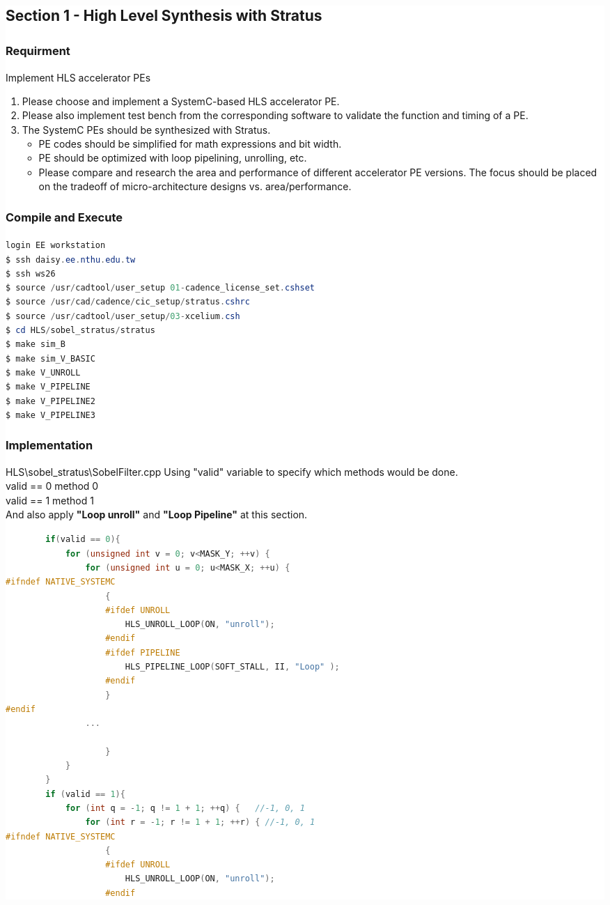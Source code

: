 
## **Section 1 - High Level Synthesis with Stratus**
### Requirment
Implement HLS accelerator PEs<br>
1. Please choose and implement a SystemC-based HLS accelerator PE.
2. Please also implement test bench from the corresponding software to validate the function and timing of a PE.
3. The SystemC PEs should be synthesized with Stratus.
    + PE codes should be simplified for math expressions and bit width.
    + PE should be optimized with loop pipelining, unrolling, etc.
    + Please compare and research the area and performance of different accelerator PE versions. The focus should be placed on the tradeoff of micro-architecture designs vs. area/performance.
### Compile and Execute
```powershell
login EE workstation
$ ssh daisy.ee.nthu.edu.tw
$ ssh ws26
$ source /usr/cadtool/user_setup 01-cadence_license_set.cshset
$ source /usr/cad/cadence/cic_setup/stratus.cshrc
$ source /usr/cadtool/user_setup/03-xcelium.csh
$ cd HLS/sobel_stratus/stratus
$ make sim_B
$ make sim_V_BASIC
$ make V_UNROLL
$ make V_PIPELINE
$ make V_PIPELINE2
$ make V_PIPELINE3
```
### Implementation
HLS\sobel_stratus\SobelFilter.cpp
Using "valid" variable to specify which methods would be done.<br>
valid == 0 method 0<br>
valid == 1 method 1<br>
And also apply **"Loop unroll"** and **"Loop Pipeline"** at this section.
```cpp
		if(valid == 0){
			for (unsigned int v = 0; v<MASK_Y; ++v) {
				for (unsigned int u = 0; u<MASK_X; ++u) {
#ifndef NATIVE_SYSTEMC
					{					
					#ifdef UNROLL
						HLS_UNROLL_LOOP(ON, "unroll");
					#endif
					#ifdef PIPELINE
						HLS_PIPELINE_LOOP(SOFT_STALL, II, "Loop" );
					#endif
					}
#endif
                ...

      			  	}
			}
		}
		if (valid == 1){ 
			for (int q = -1; q != 1 + 1; ++q) {   //-1, 0, 1
				for (int r = -1; r != 1 + 1; ++r) { //-1, 0, 1
#ifndef NATIVE_SYSTEMC
					{					
					#ifdef UNROLL
						HLS_UNROLL_LOOP(ON, "unroll");
					#endif
```